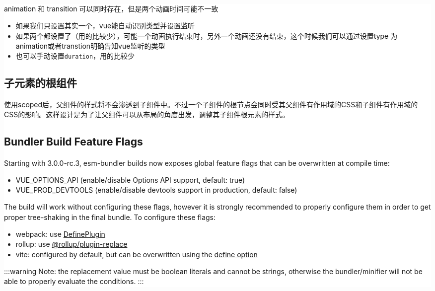 animation 和 transition 可以同时存在，但是两个动画时间可能不一致

- 如果我们只设置其实一个，vue能自动识别类型并设置监听
- 如果两个都设置了（用的比较少），可能一个动画执行结束时，另外一个动画还没有结束，这个时候我们可以通过设置type 为 animation或者transtion明确告知vue监听的类型
- 也可以手动设置`duration`，用的比较少

## 子元素的根组件

使用scoped后，父组件的样式将不会渗透到子组件中。不过一个子组件的根节点会同时受其父组件有作用域的CSS和子组件有作用域的CSS的影响。这样设计是为了让父组件可以从布局的角度出发，调整其子组件根元素的样式。

## Bundler Build Feature Flags

Starting with 3.0.0-rc.3, esm-bundler builds now exposes global feature flags that can be overwritten at compile time:

- VUE_OPTIONS_API (enable/disable Options API support, default: true)
- VUE_PROD_DEVTOOLS (enable/disable devtools support in production, default: false)

The build will work without configuring these flags, however it is strongly recommended to properly configure them in order to get proper tree-shaking in the final bundle. To configure these flags:

- webpack: use [DefinePlugin](https://webpack.js.org/plugins/define-plugin/)
- rollup: use [@rollup/plugin-replace](https://github.com/rollup/plugins/tree/master/packages/replace)
- vite: configured by default, but can be overwritten using the [define option](https://github.com/vitejs/vite/blob/a4133c073e640b17276b2de6e91a6857bdf382e1/src/node/config.ts#L72-L76)

:::warning
Note: the replacement value must be boolean literals and cannot be strings, otherwise the bundler/minifier will not be able to properly evaluate the conditions.
:::
